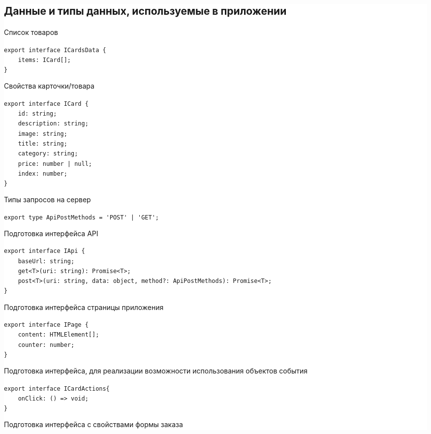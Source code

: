 ## Данные и типы данных, используемые в приложении

Список товаров

```
export interface ICardsData {
	items: ICard[];
}
```

Свойства карточки/товара

```
export interface ICard {
	id: string;
	description: string;
	image: string;
	title: string;
	category: string;
	price: number | null;
	index: number;
}
```

Типы запросов на сервер

```
export type ApiPostMethods = 'POST' | 'GET';
```

Подготовка интерфейса API

```
export interface IApi {
    baseUrl: string;
    get<T>(uri: string): Promise<T>;
    post<T>(uri: string, data: object, method?: ApiPostMethods): Promise<T>;
}
```

Подготовка интерфейса страницы приложения

```
export interface IPage {
	content: HTMLElement[];
	counter: number;
}
```

Подготовка интерфейса, для реализации возможности использования объектов события

```
export interface ICardActions{
	onClick: () => void;
}
```

Подготовка интерфейса с свойствами формы заказа
